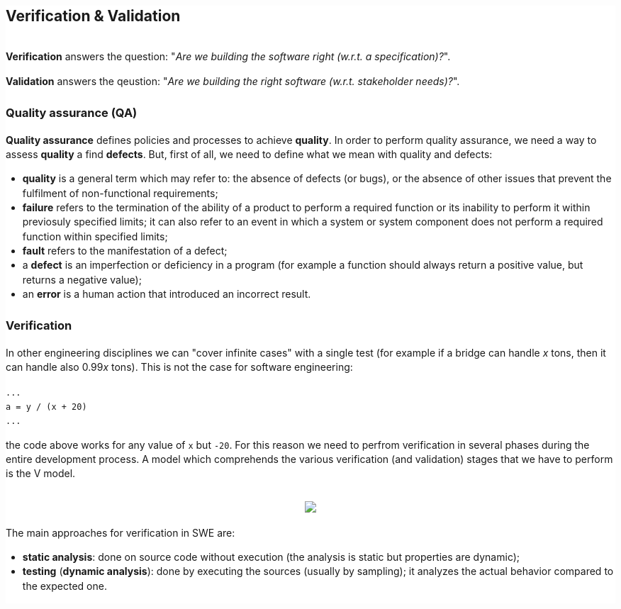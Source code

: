 
## Verification & Validation

<div class="multiple-columns">
<div class="column">

**Verification** answers the question: "_Are we building the software right (w.r.t. a specification)?_".

**Validation** answers the qeustion: "_Are we building the right software (w.r.t. stakeholder needs)?_".

### Quality assurance (QA)

**Quality assurance** defines policies and processes to achieve **quality**.  In order to perform quality assurance, we need a way to assess **quality** a find **defects**.
But, first of all, we need to define what we mean with quality and defects:
- **quality** is a general term which may refer to: the absence of defects (or bugs), or the absence of other issues that prevent the fulfilment of non-functional requirements;
- **failure** refers to the termination of the ability of a product to perform a required function or its inability to perform it within previosuly specified limits; it can also refer to an event in which a system or system component does not perform a required function within specified limits;
- **fault** refers to the manifestation of a defect;
- a **defect** is an imperfection or deficiency in a program (for example a function should always return a positive value, but returns a negative value);
- an **error** is a human action that introduced an incorrect result.

### Verification

In other engineering disciplines we can "cover infinite cases" with a single test (for example if a bridge can handle $x$ tons, then it can handle also $0.99 x$ tons).
This is not the case for software engineering:
```
...
a = y / (x + 20)
...
```
the code above works for any value of `x` but `-20`.
For this reason we need to perfrom verification in several phases during the entire development process.
A model which comprehends the various verification (and validation) stages that we have to perform is the V model.

</div>
<div class="column">

<p align="center">
    <img src="static/verification/v-model.png"
    width="500mm" />
</p>

The main approaches for verification in SWE are:
- **static analysis**: done on source code without execution (the analysis is static but properties are dynamic);
- **testing** (**dynamic analysis**): done by executing the sources (usually by sampling); it analyzes the actual behavior compared to the expected one.

